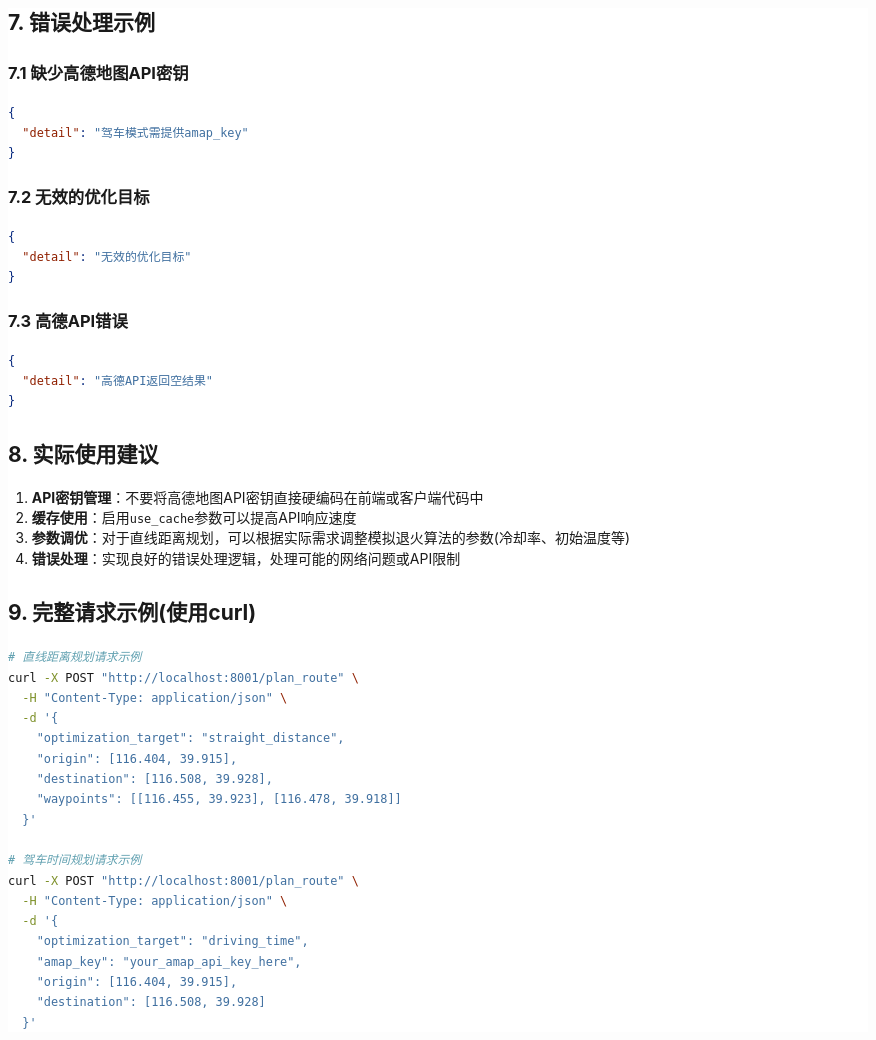 ## 7. 错误处理示例

### 7.1 缺少高德地图API密钥

```json
{
  "detail": "驾车模式需提供amap_key"
}
```

### 7.2 无效的优化目标

```json
{
  "detail": "无效的优化目标"
}
```

### 7.3 高德API错误

```json
{
  "detail": "高德API返回空结果"
}
```

## 8. 实际使用建议

1. **API密钥管理**：不要将高德地图API密钥直接硬编码在前端或客户端代码中
2. **缓存使用**：启用`use_cache`参数可以提高API响应速度
3. **参数调优**：对于直线距离规划，可以根据实际需求调整模拟退火算法的参数(冷却率、初始温度等)
4. **错误处理**：实现良好的错误处理逻辑，处理可能的网络问题或API限制

## 9. 完整请求示例(使用curl)

```bash
# 直线距离规划请求示例
curl -X POST "http://localhost:8001/plan_route" \
  -H "Content-Type: application/json" \
  -d '{
    "optimization_target": "straight_distance",
    "origin": [116.404, 39.915],
    "destination": [116.508, 39.928],
    "waypoints": [[116.455, 39.923], [116.478, 39.918]]
  }'

# 驾车时间规划请求示例
curl -X POST "http://localhost:8001/plan_route" \
  -H "Content-Type: application/json" \
  -d '{
    "optimization_target": "driving_time",
    "amap_key": "your_amap_api_key_here",
    "origin": [116.404, 39.915],
    "destination": [116.508, 39.928]
  }'
```